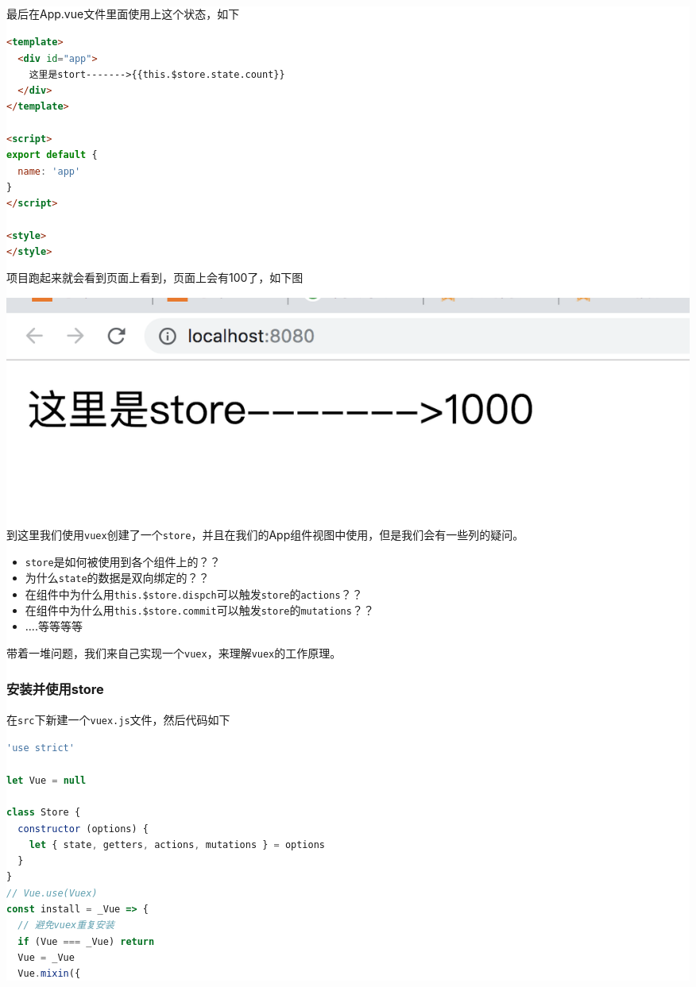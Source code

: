 最后在App.vue文件里面使用上这个状态，如下

````html
<template>
  <div id="app">
    这里是stort------->{{this.$store.state.count}}
  </div>
</template>

<script>
export default {
  name: 'app'
}
</script>

<style>
</style>
````

项目跑起来就会看到页面上看到，页面上会有100了，如下图


![](./src/images/res3.png)

到这里我们使用`vuex`创建了一个`store`，并且在我们的App组件视图中使用，但是我们会有一些列的疑问。

* `store`是如何被使用到各个组件上的？？
* 为什么`state`的数据是双向绑定的？？
* 在组件中为什么用`this.$store.dispch`可以触发`store`的`actions`？？
* 在组件中为什么用`this.$store.commit`可以触发`store`的`mutations`？？
* ....等等等等

带着一堆问题，我们来自己实现一个`vuex`，来理解`vuex`的工作原理。

### 安装并使用store

在`src`下新建一个`vuex.js`文件，然后代码如下

````js
'use strict'

let Vue = null

class Store {
  constructor (options) {
    let { state, getters, actions, mutations } = options
  }
}
// Vue.use(Vuex)
const install = _Vue => {
  // 避免vuex重复安装
  if (Vue === _Vue) return
  Vue = _Vue
  Vue.mixin({
````